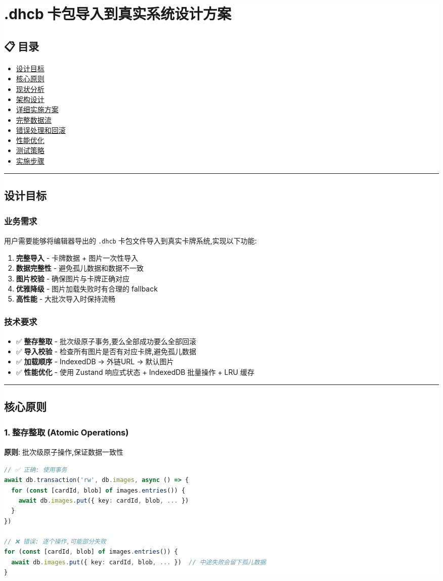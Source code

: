 # .dhcb 卡包导入到真实系统设计方案

## 📋 目录

- [设计目标](#设计目标)
- [核心原则](#核心原则)
- [现状分析](#现状分析)
- [架构设计](#架构设计)
- [详细实施方案](#详细实施方案)
- [完整数据流](#完整数据流)
- [错误处理和回滚](#错误处理和回滚)
- [性能优化](#性能优化)
- [测试策略](#测试策略)
- [实施步骤](#实施步骤)

---

## 设计目标

### 业务需求

用户需要能够将编辑器导出的 `.dhcb` 卡包文件导入到真实卡牌系统,实现以下功能:

1. **完整导入** - 卡牌数据 + 图片一次性导入
2. **数据完整性** - 避免孤儿数据和数据不一致
3. **图片校验** - 确保图片与卡牌正确对应
4. **优雅降级** - 图片加载失败时有合理的 fallback
5. **高性能** - 大批次导入时保持流畅

### 技术要求

- ✅ **整存整取** - 批次级原子事务,要么全部成功要么全部回滚
- ✅ **导入校验** - 检查所有图片是否有对应卡牌,避免孤儿数据
- ✅ **加载顺序** - IndexedDB → 外链URL → 默认图片
- ✅ **性能优化** - 使用 Zustand 响应式状态 + IndexedDB 批量操作 + LRU 缓存

---

## 核心原则

### 1. 整存整取 (Atomic Operations)

**原则**: 批次级原子操作,保证数据一致性

```typescript
// ✅ 正确: 使用事务
await db.transaction('rw', db.images, async () => {
  for (const [cardId, blob] of images.entries()) {
    await db.images.put({ key: cardId, blob, ... })
  }
})

// ❌ 错误: 逐个操作,可能部分失败
for (const [cardId, blob] of images.entries()) {
  await db.images.put({ key: cardId, blob, ... })  // 中途失败会留下孤儿数据
}
```
